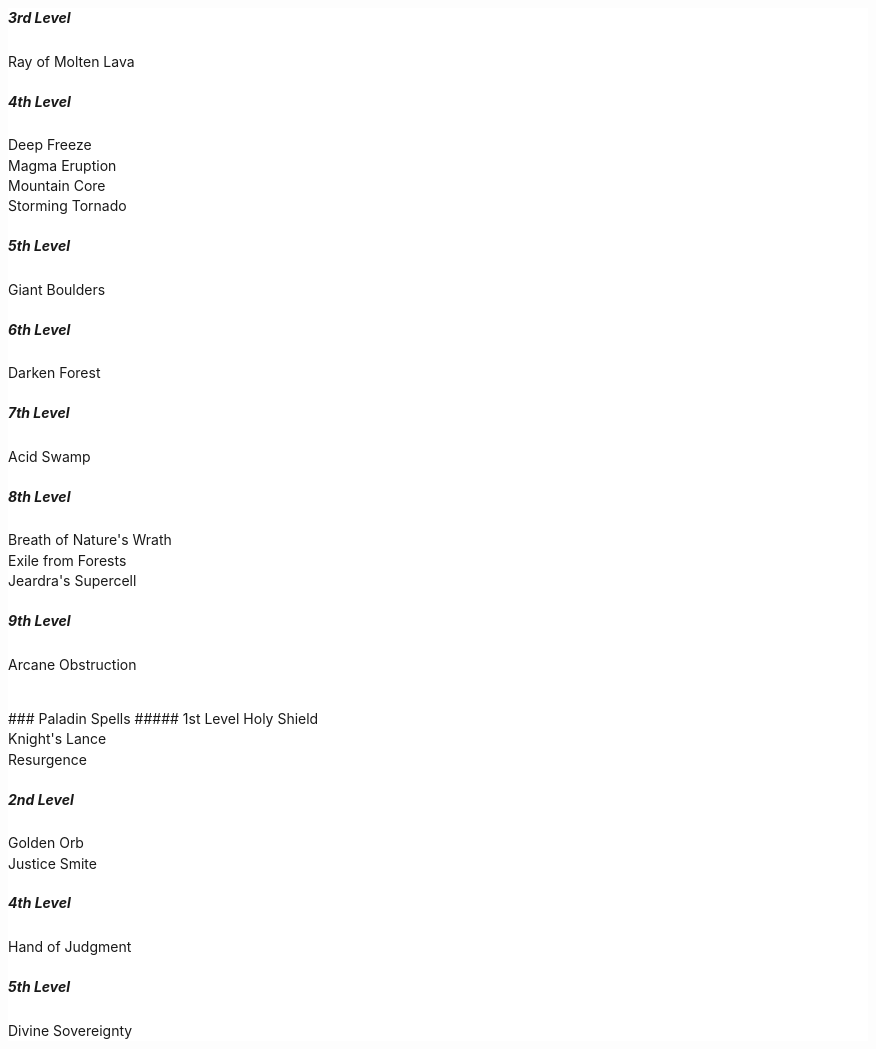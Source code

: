 ##### 3rd Level
Ray of Molten Lava
  
##### 4th Level
Deep Freeze
<br>
Magma Eruption
<br>
Mountain Core
<br>
Storming Tornado
  
##### 5th Level
Giant Boulders

##### 6th Level
Darken Forest

##### 7th Level
Acid Swamp

##### 8th Level
Breath of Nature's Wrath
<br>
Exile from Forests
<br>
Jeardra's Supercell

##### 9th Level
Arcane Obstruction



<br>
### Paladin Spells
##### 1st Level
Holy Shield
<br>
Knight's Lance
<br>
Resurgence

##### 2nd Level
Golden Orb
<br>
Justice Smite

##### 4th Level
Hand of Judgment

##### 5th Level
Divine Sovereignty
